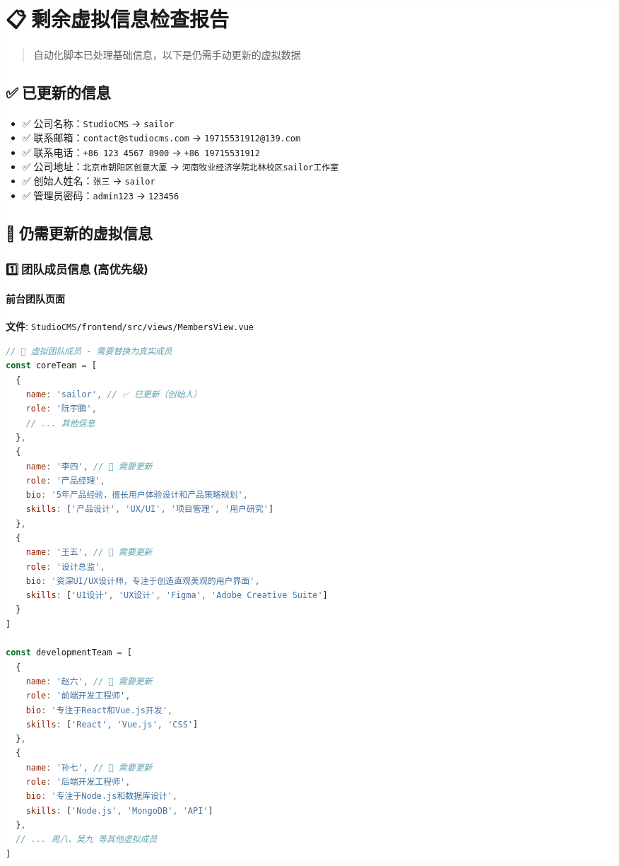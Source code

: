 # 📋 剩余虚拟信息检查报告

> 自动化脚本已处理基础信息，以下是仍需手动更新的虚拟数据

## ✅ **已更新的信息**
- ✅ 公司名称：`StudioCMS` → `sailor`
- ✅ 联系邮箱：`contact@studiocms.com` → `19715531912@139.com`
- ✅ 联系电话：`+86 123 4567 8900` → `+86 19715531912`
- ✅ 公司地址：`北京市朝阳区创意大厦` → `河南牧业经济学院北林校区sailor工作室`
- ✅ 创始人姓名：`张三` → `sailor`
- ✅ 管理员密码：`admin123` → `123456`

## 🔴 **仍需更新的虚拟信息**

### 1️⃣ **团队成员信息** (高优先级)

#### 前台团队页面
**文件**: `StudioCMS/frontend/src/views/MembersView.vue`

```javascript
// 🔴 虚拟团队成员 - 需要替换为真实成员
const coreTeam = [
  {
    name: 'sailor', // ✅ 已更新（创始人）
    role: '阮宇鹏',
    // ... 其他信息
  },
  {
    name: '李四', // 🔴 需要更新
    role: '产品经理',
    bio: '5年产品经验，擅长用户体验设计和产品策略规划',
    skills: ['产品设计', 'UX/UI', '项目管理', '用户研究']
  },
  {
    name: '王五', // 🔴 需要更新
    role: '设计总监', 
    bio: '资深UI/UX设计师，专注于创造直观美观的用户界面',
    skills: ['UI设计', 'UX设计', 'Figma', 'Adobe Creative Suite']
  }
]

const developmentTeam = [
  {
    name: '赵六', // 🔴 需要更新
    role: '前端开发工程师',
    bio: '专注于React和Vue.js开发',
    skills: ['React', 'Vue.js', 'CSS']
  },
  {
    name: '孙七', // 🔴 需要更新
    role: '后端开发工程师',
    bio: '专注于Node.js和数据库设计',
    skills: ['Node.js', 'MongoDB', 'API']
  },
  // ... 周八、吴九 等其他虚拟成员
]
```
